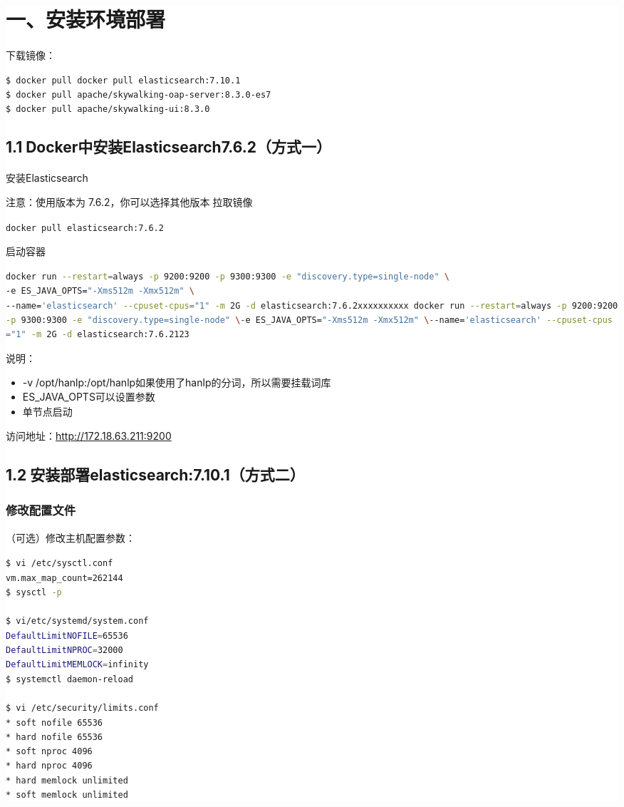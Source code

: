 

# 一、安装环境部署

下载镜像：

```bash
$ docker pull docker pull elasticsearch:7.10.1
$ docker pull apache/skywalking-oap-server:8.3.0-es7
$ docker pull apache/skywalking-ui:8.3.0
```



## 1.1 Docker中安装Elasticsearch7.6.2（方式一）

安装Elasticsearch

注意：使用版本为 7.6.2，你可以选择其他版本
拉取镜像

```bash
docker pull elasticsearch:7.6.2
```

启动容器

```bash
docker run --restart=always -p 9200:9200 -p 9300:9300 -e "discovery.type=single-node" \
-e ES_JAVA_OPTS="-Xms512m -Xmx512m" \
--name='elasticsearch' --cpuset-cpus="1" -m 2G -d elasticsearch:7.6.2xxxxxxxxxx docker run --restart=always -p 9200:9200 -p 9300:9300 -e "discovery.type=single-node" \-e ES_JAVA_OPTS="-Xms512m -Xmx512m" \--name='elasticsearch' --cpuset-cpus="1" -m 2G -d elasticsearch:7.6.2123
```

说明：

- -v /opt/hanlp:/opt/hanlp如果使用了hanlp的分词，所以需要挂载词库
- ES_JAVA_OPTS可以设置参数
- 单节点启动

访问地址：http://172.18.63.211:9200



## 1.2 安装部署elasticsearch:7.10.1（方式二）

### 修改配置文件

（可选）修改主机配置参数：

```bash
$ vi /etc/sysctl.conf
vm.max_map_count=262144
$ sysctl -p

$ vi/etc/systemd/system.conf
DefaultLimitNOFILE=65536
DefaultLimitNPROC=32000
DefaultLimitMEMLOCK=infinity
$ systemctl daemon-reload

$ vi /etc/security/limits.conf
* soft nofile 65536
* hard nofile 65536
* soft nproc 4096
* hard nproc 4096
* hard memlock unlimited
* soft memlock unlimited
```
